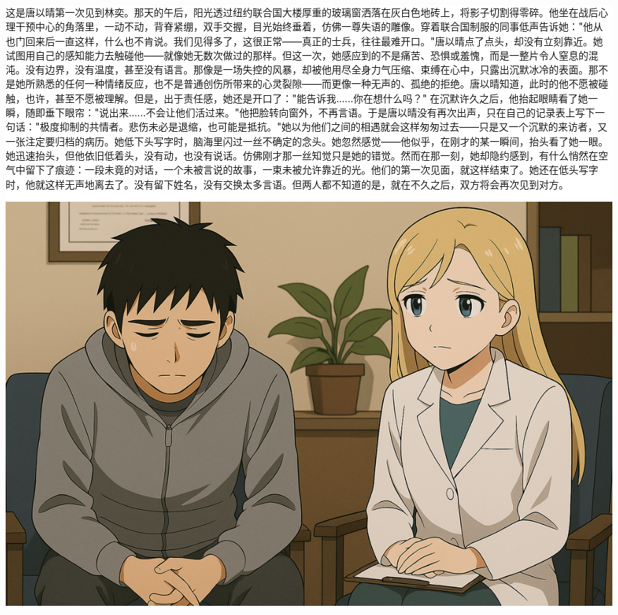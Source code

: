这是唐以晴第一次见到林奕。那天的午后，阳光透过纽约联合国大楼厚重的玻璃窗洒落在灰白色地砖上，将影子切割得零碎。他坐在战后心理干预中心的角落里，一动不动，背脊紧绷，双手交握，目光始终垂着，仿佛一尊失语的雕像。穿着联合国制服的同事低声告诉她："他从也门回来后一直这样，什么也不肯说。我们见得多了，这很正常——真正的士兵，往往最难开口。"唐以晴点了点头，却没有立刻靠近。她试图用自己的感知能力去触碰他——就像她无数次做过的那样。但这一次，她感应到的不是痛苦、恐惧或羞愧，而是一整片令人窒息的混沌。没有边界，没有温度，甚至没有语言。那像是一场失控的风暴，却被他用尽全身力气压缩、束缚在心中，只露出沉默冰冷的表面。那不是她所熟悉的任何一种情绪反应，也不是普通创伤所带来的心灵裂隙——而更像一种无声的、孤绝的拒绝。唐以晴知道，此时的他不愿被碰触，也许，甚至不愿被理解。但是，出于责任感，她还是开口了："能告诉我......你在想什么吗？" 在沉默许久之后，他抬起眼睛看了她一瞬，随即垂下眼帘："说出来......不会让他们活过来。"他把脸转向窗外，不再言语。于是唐以晴没有再次出声，只在自己的记录表上写下一句话："极度抑制的共情者。悲伤未必是退缩，也可能是抵抗。"她以为他们之间的相遇就会这样匆匆过去——只是又一个沉默的来访者，又一张注定要归档的病历。她低下头写字时，脑海里闪过一丝不确定的念头。她忽然感觉——他似乎，在刚才的某一瞬间，抬头看了她一眼。她迅速抬头，但他依旧低着头，没有动，也没有说话。仿佛刚才那一丝知觉只是她的错觉。然而在那一刻，她却隐约感到，有什么悄然在空气中留下了痕迹：一段未竟的对话，一个未被言说的故事，一束未被允许靠近的光。他们的第一次见面，就这样结束了。她还在低头写字时，他就这样无声地离去了。没有留下姓名，没有交换太多言语。但两人都不知道的是，就在不久之后，双方将会再次见到对方。

<img src="./illustrations/30.png" >
